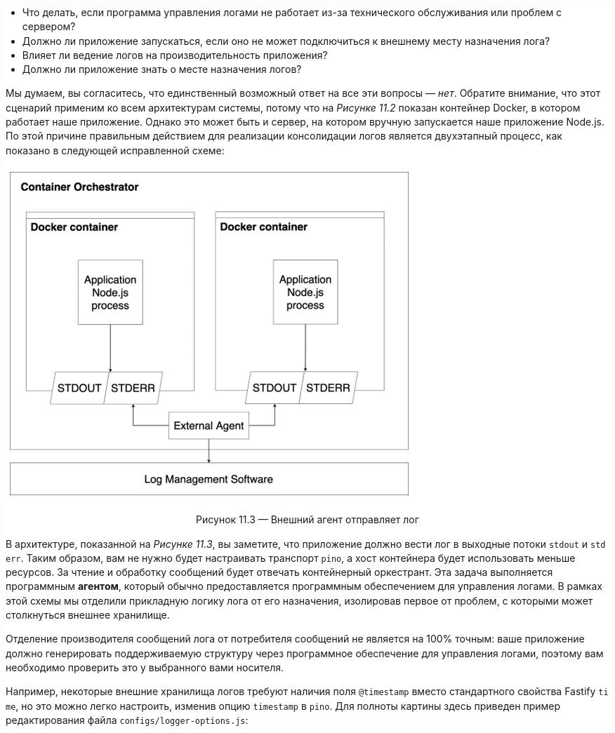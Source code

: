 -   Что делать, если программа управления логами не работает из-за технического обслуживания или проблем с сервером?
-   Должно ли приложение запускаться, если оно не может подключиться к внешнему месту назначения лога?
-   Влияет ли ведение логов на производительность приложения?
-   Должно ли приложение знать о месте назначения логов?

Мы думаем, вы согласитесь, что единственный возможный ответ на все эти вопросы — _нет_. Обратите внимание, что этот сценарий применим ко всем архитектурам системы, потому что на _Рисунке 11.2_ показан контейнер Docker, в котором работает наше приложение. Однако это может быть и сервер, на котором вручную запускается наше приложение Node.js. По этой причине правильным действием для реализации консолидации логов является двухэтапный процесс, как показано в следующей исправленной схеме:

![Рисунок 11.3 — Внешний агент отправляет лог](logging-3.png)

<center>Рисунок 11.3 — Внешний агент отправляет лог</center>

В архитектуре, показанной на _Рисунке 11.3_, вы заметите, что приложение должно вести лог в выходные потоки `stdout` и `stderr`. Таким образом, вам не нужно будет настраивать транспорт `pino`, а хост контейнера будет использовать меньше ресурсов. За чтение и обработку сообщений будет отвечать контейнерный оркестрант. Эта задача выполняется программным **агентом**, который обычно предоставляется программным обеспечением для управления логами. В рамках этой схемы мы отделили прикладную логику лога от его назначения, изолировав первое от проблем, с которыми может столкнуться внешнее хранилище.

Отделение производителя сообщений лога от потребителя сообщений не является на 100% точным: ваше приложение должно генерировать поддерживаемую структуру через программное обеспечение для управления логами, поэтому вам необходимо проверить это у выбранного вами носителя.

Например, некоторые внешние хранилища логов требуют наличия поля `@timestamp` вместо стандартного свойства Fastify `time`, но это можно легко настроить, изменив опцию `timestamp` в `pino`. Для полноты картины здесь приведен пример редактирования файла `configs/logger-options.js`:
